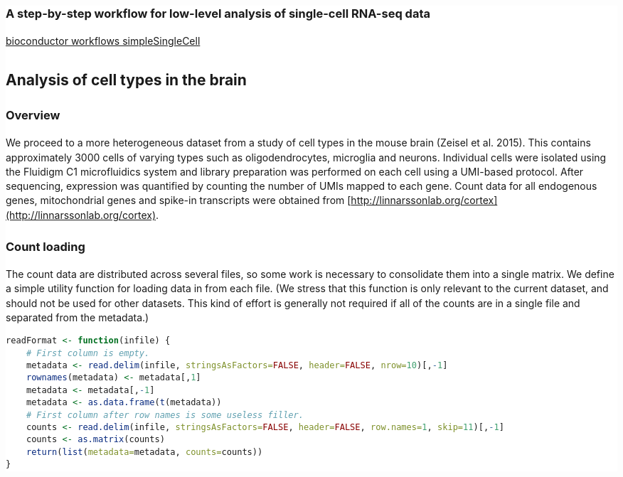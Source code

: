 ### A step-by-step workflow for low-level analysis of single-cell RNA-seq data 



<style type="text/css"> body, td { font-size: 14px; } code.r{ font-size: 12px; } pre { font-size: 12px } </style>

[bioconductor workflows simpleSingleCell](https://www.bioconductor.org/help/workflows/simpleSingleCell/)
















## Analysis of cell types in the brain


### Overview

We proceed to a more heterogeneous dataset from a study of cell types in the mouse brain (Zeisel et al. 2015). This contains approximately 3000 cells of varying types such as oligodendrocytes, microglia and neurons. Individual cells were isolated using the Fluidigm C1 microfluidics system and library preparation was performed on each cell using a UMI-based protocol. After sequencing, expression was quantified by counting the number of UMIs mapped to each gene. Count data for all endogenous genes, mitochondrial genes and spike-in transcripts were obtained from [http://linnarssonlab.org/cortex](http://linnarssonlab.org/cortex).

### Count loading

The count data are distributed across several files, so some work is necessary to consolidate them into a single matrix. We define a simple utility function for loading data in from each file. (We stress that this function is only relevant to the current dataset, and should not be used for other datasets. This kind of effort is generally not required if all of the counts are in a single file and separated from the metadata.)



```r
readFormat <- function(infile) { 
    # First column is empty.
    metadata <- read.delim(infile, stringsAsFactors=FALSE, header=FALSE, nrow=10)[,-1] 
    rownames(metadata) <- metadata[,1]
    metadata <- metadata[,-1]
    metadata <- as.data.frame(t(metadata))
    # First column after row names is some useless filler.
    counts <- read.delim(infile, stringsAsFactors=FALSE, header=FALSE, row.names=1, skip=11)[,-1] 
    counts <- as.matrix(counts)
    return(list(metadata=metadata, counts=counts))
}
```
